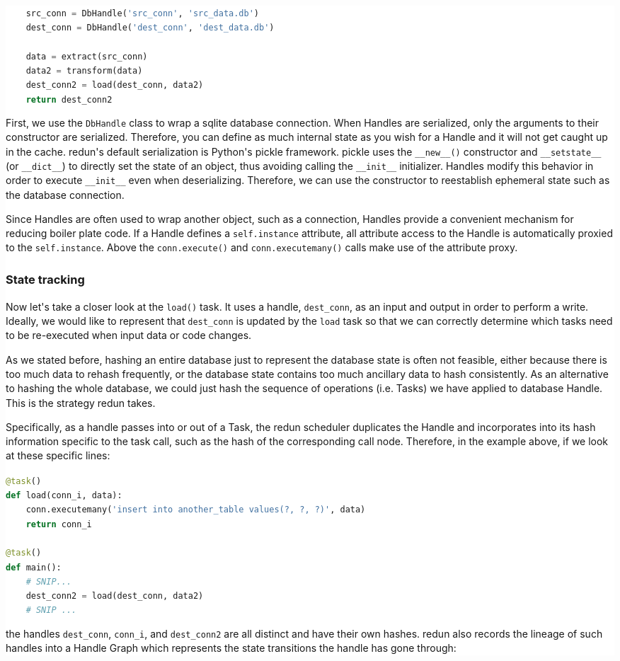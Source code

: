 ```py
    src_conn = DbHandle('src_conn', 'src_data.db')
    dest_conn = DbHandle('dest_conn', 'dest_data.db')

    data = extract(src_conn)
    data2 = transform(data)
    dest_conn2 = load(dest_conn, data2)
    return dest_conn2
```

First, we use the `DbHandle` class to wrap a sqlite database connection. When Handles are serialized, only the arguments to their constructor are serialized. Therefore, you can define as much internal state as you wish for a Handle and it will not get caught up in the cache. redun's default serialization is Python's pickle framework. pickle uses the `__new__()` constructor and `__setstate__` (or `__dict__`) to directly set the state of an object, thus avoiding calling the `__init__` initializer. Handles modify this behavior in order to execute `__init__` even when deserializing. Therefore, we can use the constructor to reestablish ephemeral state such as the database connection.

Since Handles are often used to wrap another object, such as a connection, Handles provide a convenient mechanism for reducing boiler plate code. If a Handle defines a `self.instance` attribute, all attribute access to the Handle is automatically proxied to the `self.instance`. Above the `conn.execute()` and `conn.executemany()` calls make use of the attribute proxy.

### State tracking

Now let's take a closer look at the `load()` task. It uses a handle, `dest_conn`, as an input and output in order to perform a write. Ideally, we would like to represent that `dest_conn` is updated by the `load` task so that we can correctly determine which tasks need to be re-executed when input data or code changes.

As we stated before, hashing an entire database just to represent the database state is often not feasible, either because there is too much data to rehash frequently, or the database state contains too much ancillary data to hash consistently. As an alternative to hashing the whole database, we could just hash the sequence of operations (i.e. Tasks) we have applied to database Handle. This is the strategy redun takes.

Specifically, as a handle passes into or out of a Task, the redun scheduler duplicates the Handle and incorporates into its hash information specific to the task call, such as the hash of the corresponding call node. Therefore, in the example above, if we look at these specific lines:

```py
@task()
def load(conn_i, data):
    conn.executemany('insert into another_table values(?, ?, ?)', data)
    return conn_i

@task()
def main():
    # SNIP...
    dest_conn2 = load(dest_conn, data2)
    # SNIP ...
```

the handles `dest_conn`, `conn_i`, and `dest_conn2` are all distinct and have their own hashes. redun also records the lineage of such handles into a Handle Graph which represents the state transitions the handle has gone through:

